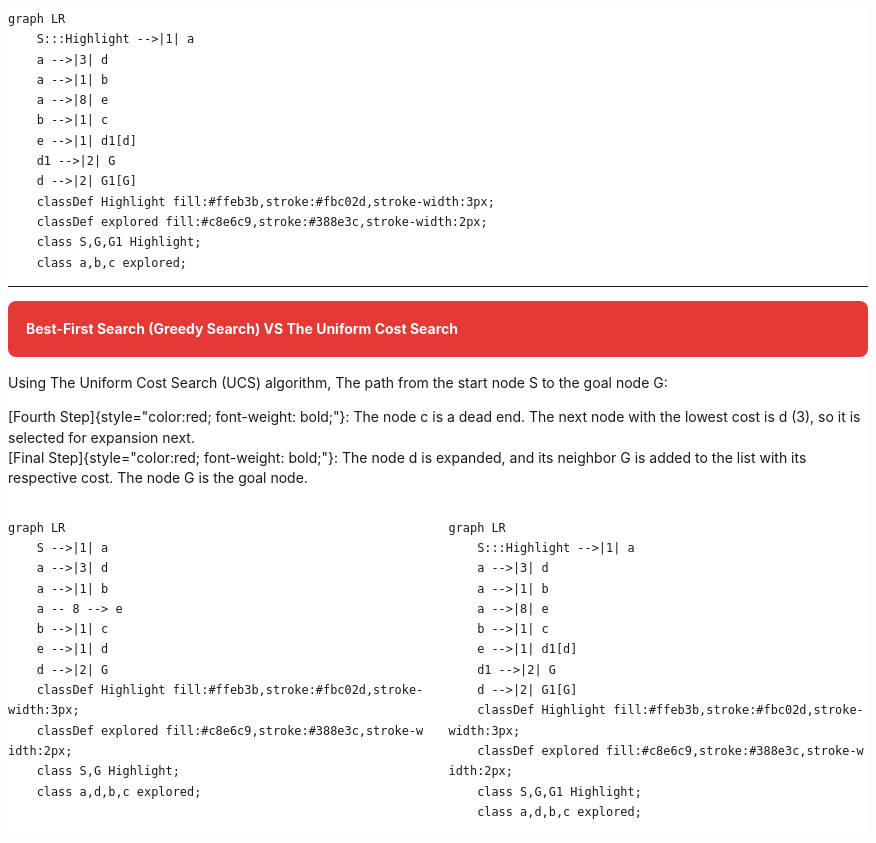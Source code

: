 ```mermaid
graph LR
	S:::Highlight -->|1| a
	a -->|3| d
	a -->|1| b
	a -->|8| e
	b -->|1| c
	e -->|1| d1[d]
	d1 -->|2| G
	d -->|2| G1[G]
	classDef Highlight fill:#ffeb3b,stroke:#fbc02d,stroke-width:3px;
	classDef explored fill:#c8e6c9,stroke:#388e3c,stroke-width:2px;
	class S,G,G1 Highlight;
	class a,b,c explored;
```
</div>
</div>

---

<div style="border: 2px solid #e53935; background-color: #e53935; color: #fff; border-radius: 8px; padding: 16px; margin-bottom: 16px;">
<strong>Best-First Search (Greedy Search) VS The Uniform Cost Search</strong>
</div>

Using The Uniform Cost Search (UCS) algorithm, The path from the start node S to the goal node G:

[Fourth Step]{style="color:red; font-weight: bold;"}: The node c is a dead end. The next node with the lowest cost is d (3), so it is selected for expansion next.  
[Final Step]{style="color:red; font-weight: bold;"}: The node d is expanded, and its neighbor G is added to the list with its respective cost. The node G is the goal node.

<div style="display: flex; gap: 1.5rem; align-items: flex-start;">
	<div style="flex: 1; min-width: 0;">

```mermaid
graph LR
    S -->|1| a
    a -->|3| d
    a -->|1| b
    a -- 8 --> e
    b -->|1| c
    e -->|1| d
    d -->|2| G
	classDef Highlight fill:#ffeb3b,stroke:#fbc02d,stroke-width:3px;
	classDef explored fill:#c8e6c9,stroke:#388e3c,stroke-width:2px;
	class S,G Highlight;
	class a,d,b,c explored;
```
</div>
<div style="flex: 1; min-width: 0;">

```mermaid
graph LR
	S:::Highlight -->|1| a
	a -->|3| d
	a -->|1| b
	a -->|8| e
	b -->|1| c
	e -->|1| d1[d]
	d1 -->|2| G
	d -->|2| G1[G]
	classDef Highlight fill:#ffeb3b,stroke:#fbc02d,stroke-width:3px;
	classDef explored fill:#c8e6c9,stroke:#388e3c,stroke-width:2px;
	class S,G,G1 Highlight;
	class a,d,b,c explored;
```
</div>